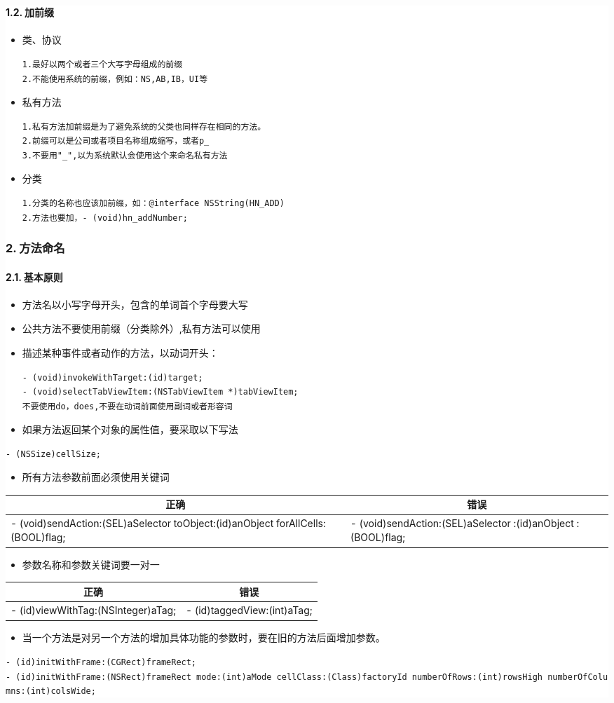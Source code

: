 #### 1.2. 加前缀

   - 类、协议
     ```
     1.最好以两个或者三个大写字母组成的前缀
     2.不能使用系统的前缀，例如：NS,AB,IB，UI等
     ```
   - 私有方法
     ```
     1.私有方法加前缀是为了避免系统的父类也同样存在相同的方法。
     2.前缀可以是公司或者项目名称组成缩写，或者p_
     3.不要用"_",以为系统默认会使用这个来命名私有方法
     ```
   - 分类
     ```
     1.分类的名称也应该加前缀，如：@interface NSString(HN_ADD)
     2.方法也要加，- (void)hn_addNumber;
     ```
    
### 2. 方法命名

#### 2.1. 基本原则
- 方法名以小写字母开头，包含的单词首个字母要大写
- 公共方法不要使用前缀（分类除外）,私有方法可以使用
- 描述某种事件或者动作的方法，以动词开头：

  ```
  - (void)invokeWithTarget:(id)target;
  - (void)selectTabViewItem:(NSTabViewItem *)tabViewItem;
  不要使用do，does,不要在动词前面使用副词或者形容词
  ```
- 如果方法返回某个对象的属性值，要采取以下写法

```
- (NSSize)cellSize;

```
- 所有方法参数前面必须使用关键词

| 正确 | 错误 | 
|------|------------|
| - (void)sendAction:(SEL)aSelector toObject:(id)anObject forAllCells:(BOOL)flag;  | - (void)sendAction:(SEL)aSelector :(id)anObject :(BOOL)flag;  |

- 参数名称和参数关键词要一对一

| 正确 | 错误 | 
|------|------------|
| - (id)viewWithTag:(NSInteger)aTag;  | - (id)taggedView:(int)aTag;  |

- 当一个方法是对另一个方法的增加具体功能的参数时，要在旧的方法后面增加参数。

```
- (id)initWithFrame:(CGRect)frameRect;
- (id)initWithFrame:(NSRect)frameRect mode:(int)aMode cellClass:(Class)factoryId numberOfRows:(int)rowsHigh numberOfColumns:(int)colsWide;

```
